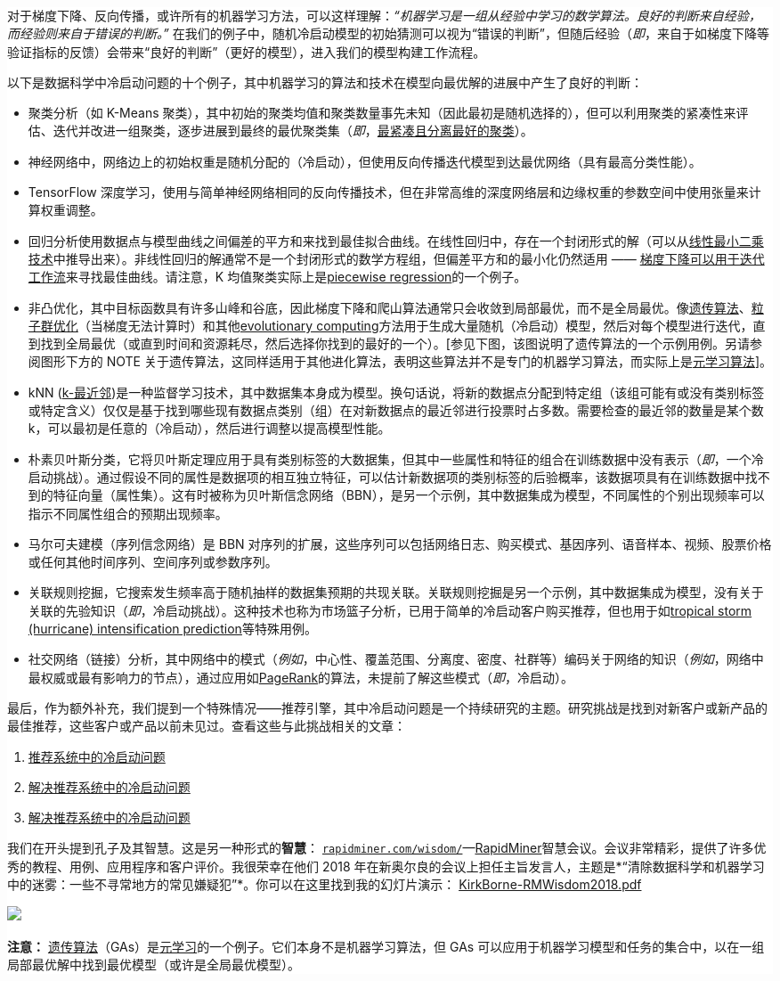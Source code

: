 对于梯度下降、反向传播，或许所有的机器学习方法，可以这样理解：*“机器学习是一组从经验中学习的数学算法。良好的判断来自经验，而经验则来自于错误的判断。”* 在我们的例子中，随机冷启动模型的初始猜测可以视为“错误的判断”，但随后经验（*即*，来自于如梯度下降等验证指标的反馈）会带来“良好的判断”（更好的模型），进入我们的模型构建工作流程。

以下是数据科学中冷启动问题的十个例子，其中机器学习的算法和技术在模型向最优解的进展中产生了良好的判断：

+   聚类分析（如 K-Means 聚类），其中初始的聚类均值和聚类数量事先未知（因此最初是随机选择的），但可以利用聚类的紧凑性来评估、迭代并改进一组聚类，逐步进展到最终的最优聚类集（*即*，[最紧凑且分离最好的聚类](https://en.wikipedia.org/wiki/Dunn_index)）。

+   神经网络中，网络边上的初始权重是随机分配的（冷启动），但使用反向传播迭代模型到达最优网络（具有最高分类性能）。

+   TensorFlow 深度学习，使用与简单神经网络相同的反向传播技术，但在非常高维的深度网络层和边缘权重的参数空间中使用张量来计算权重调整。

+   回归分析使用数据点与模型曲线之间偏差的平方和来找到最佳拟合曲线。在线性回归中，存在一个封闭形式的解（可以从[线性最小二乘技术](http://mathworld.wolfram.com/LeastSquaresFitting.html)中推导出来）。非线性回归的解通常不是一个封闭形式的数学方程组，但偏差平方和的最小化仍然适用 —— [梯度下降可以用于迭代工作流](https://towardsdatascience.com/linear-regression-using-gradient-descent-97a6c8700931)来寻找最佳曲线。请注意，K 均值聚类实际上是[piecewise regression](https://www.researchgate.net/publication/259478129_Piecewise_regression_mixture_for_simultaneous_curve_clustering_and_optimal_segmentation)的一个例子。

+   非凸优化，其中目标函数具有许多山峰和谷底，因此梯度下降和爬山算法通常只会收敛到局部最优，而不是全局最优。像[遗传算法](https://www.kdnuggets.com/2018/03/introduction-optimization-with-genetic-algorithm.html)、[粒子群优化](https://en.wikipedia.org/wiki/Particle_swarm_optimization)（当梯度无法计算时）和其他[evolutionary computing](https://slideplayer.com/slide/12452454/)方法用于生成大量随机（冷启动）模型，然后对每个模型进行迭代，直到找到全局最优（或直到时间和资源耗尽，然后选择你找到的最好的一个）。[参见下图，该图说明了遗传算法的一个示例用例。另请参阅图形下方的 NOTE 关于遗传算法，这同样适用于其他进化算法，表明这些算法并不是专门的机器学习算法，而实际上是[元学习算法](http://rocketdatascience.org/?p=789)]。

+   kNN ([k-最近邻](https://www.analyticsvidhya.com/blog/2018/03/introduction-k-neighbours-algorithm-clustering/))是一种监督学习技术，其中数据集本身成为模型。换句话说，将新的数据点分配到特定组（该组可能有或没有类别标签或特定含义）仅仅是基于找到哪些现有数据点类别（组）在对新数据点的最近邻进行投票时占多数。需要检查的最近邻的数量是某个数 k，可以最初是任意的（冷启动），然后进行调整以提高模型性能。

+   朴素贝叶斯分类，它将贝叶斯定理应用于具有类别标签的大数据集，但其中一些属性和特征的组合在训练数据中没有表示（*即*，一个冷启动挑战）。通过假设不同的属性是数据项的相互独立特征，可以估计新数据项的类别标签的后验概率，该数据项具有在训练数据中找不到的特征向量（属性集）。这有时被称为贝叶斯信念网络（BBN），是另一个示例，其中数据集成为模型，不同属性的个别出现频率可以指示不同属性组合的预期出现频率。

+   马尔可夫建模（序列信念网络）是 BBN 对序列的扩展，这些序列可以包括网络日志、购买模式、基因序列、语音样本、视频、股票价格或任何其他时间序列、空间序列或参数序列。

+   关联规则挖掘，它搜索发生频率高于随机抽样的数据集预期的共现关联。关联规则挖掘是另一个示例，其中数据集成为模型，没有关于关联的先验知识（*即*，冷启动挑战）。这种技术也称为市场篮子分析，已用于简单的冷启动客户购买推荐，但也用于如[tropical storm (hurricane) intensification prediction](https://ams.confex.com/ams/pdfpapers/84949.pdf)等特殊用例。

+   社交网络（链接）分析，其中网络中的模式（*例如*，中心性、覆盖范围、分离度、密度、社群等）编码关于网络的知识（*例如*，网络中最权威或最有影响力的节点），通过应用如[PageRank](https://en.wikipedia.org/wiki/PageRank#Other_uses)的算法，未提前了解这些模式（*即*，冷启动）。

最后，作为额外补充，我们提到一个特殊情况——推荐引擎，其中冷启动问题是一个持续研究的主题。研究挑战是找到对新客户或新产品的最佳推荐，这些客户或产品以前未见过。查看这些与此挑战相关的文章：

1.  [推荐系统中的冷启动问题](https://www.yuspify.com/blog/cold-start-problem-recommender-systems/)

1.  [解决推荐系统中的冷启动问题](http://kojinoshiba.com/recsys-cold-start/)

1.  [解决推荐系统中的冷启动问题](https://medium.com/@InDataLabs/approaching-the-cold-start-problem-in-recommender-systems-e225e0084970)

我们在开头提到孔子及其智慧。这是另一种形式的**智慧**： [`rapidminer.com/wisdom/`](https://rapidminer.com/wisdom/)—[RapidMiner](https://docs.rapidminer.com/)智慧会议。会议非常精彩，提供了许多优秀的教程、用例、应用程序和客户评价。我很荣幸在他们 2018 年在新奥尔良的会议上担任主旨发言人，主题是*“清除数据科学和机器学习中的迷雾：一些不寻常地方的常见嫌疑犯”*。你可以在这里找到我的幻灯片演示： [KirkBorne-RMWisdom2018.pdf](http://www.kirkborne.net/RMWisdom2018/KirkBorne-RMWisdom2018.pdf)

![](img/ff702805254f331745ddb05592f7c367.png)

**注意：** [遗传算法](http://www.cs.ubc.ca/labs/beta/Courses/CPSC532H-13/Slides/content-session-4-slides.pdf)（GAs）是[元学习](http://rocketdatascience.org/?p=789)的一个例子。它们本身不是机器学习算法，但 GAs 可以应用于机器学习模型和任务的集合中，以在一组局部最优解中找到最优模型（或许是全局最优模型）。
